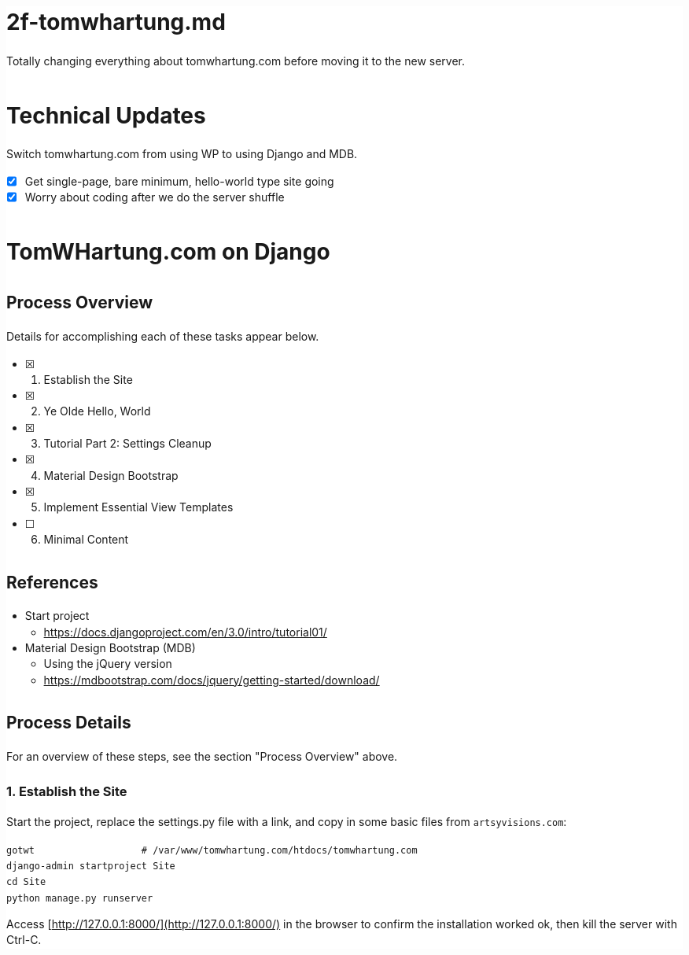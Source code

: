 
# 2f-tomwhartung.md

Totally changing everything about tomwhartung.com before moving it to the new server.

# Technical Updates

Switch tomwhartung.com from using WP to using Django and MDB.

- [x] Get single-page, bare minimum, hello-world type site going
- [x] Worry about coding after we do the server shuffle

# TomWHartung.com on Django

## Process Overview

Details for accomplishing each of these tasks appear below.

- [x] 1. Establish the Site
- [x] 2. Ye Olde Hello, World
- [x] 3. Tutorial Part 2: Settings Cleanup
- [x] 4. Material Design Bootstrap
- [x] 5. Implement Essential View Templates
- [ ] 6. Minimal Content

## References

- Start project
  - https://docs.djangoproject.com/en/3.0/intro/tutorial01/
- Material Design Bootstrap (MDB)
  - Using the jQuery version
  - https://mdbootstrap.com/docs/jquery/getting-started/download/

## Process Details

For an overview of these steps, see the section "Process Overview" above.

### 1. Establish the Site

Start the project, replace the settings.py file with a link, and copy in some basic files from `artsyvisions.com`:

```
gotwt                   # /var/www/tomwhartung.com/htdocs/tomwhartung.com
django-admin startproject Site
cd Site
python manage.py runserver
```

Access [http://127.0.0.1:8000/](http://127.0.0.1:8000/) in the browser to confirm the installation worked ok,
then kill the server with Ctrl-C.
